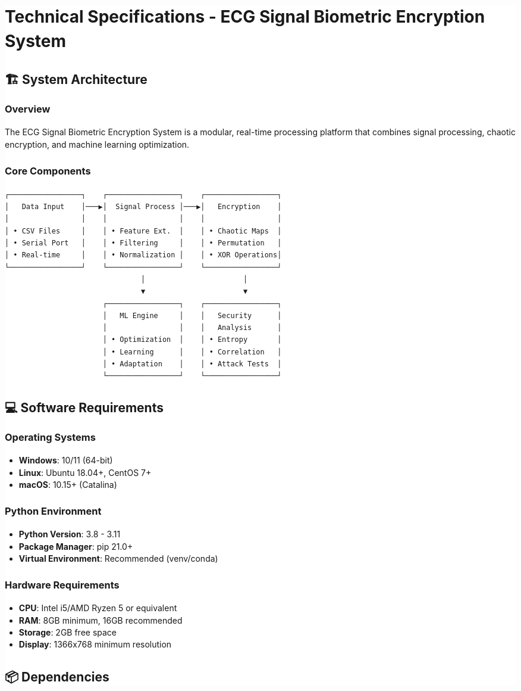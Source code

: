 # Technical Specifications - ECG Signal Biometric Encryption System

## 🏗️ System Architecture

### Overview
The ECG Signal Biometric Encryption System is a modular, real-time processing platform that combines signal processing, chaotic encryption, and machine learning optimization.

### Core Components
```
┌─────────────────┐    ┌─────────────────┐    ┌─────────────────┐
│   Data Input    │───▶│  Signal Process │───▶│   Encryption    │
│                 │    │                 │    │                 │
│ • CSV Files     │    │ • Feature Ext.  │    │ • Chaotic Maps  │
│ • Serial Port   │    │ • Filtering     │    │ • Permutation   │
│ • Real-time     │    │ • Normalization │    │ • XOR Operations│
└─────────────────┘    └─────────────────┘    └─────────────────┘
                                │                       │
                                ▼                       ▼
                       ┌─────────────────┐    ┌─────────────────┐
                       │   ML Engine     │    │   Security      │
                       │                 │    │   Analysis      │
                       │ • Optimization  │    │ • Entropy       │
                       │ • Learning      │    │ • Correlation   │
                       │ • Adaptation    │    │ • Attack Tests  │
                       └─────────────────┘    └─────────────────┘
```

## 💻 Software Requirements

### Operating Systems
- **Windows**: 10/11 (64-bit)
- **Linux**: Ubuntu 18.04+, CentOS 7+
- **macOS**: 10.15+ (Catalina)

### Python Environment
- **Python Version**: 3.8 - 3.11
- **Package Manager**: pip 21.0+
- **Virtual Environment**: Recommended (venv/conda)

### Hardware Requirements
- **CPU**: Intel i5/AMD Ryzen 5 or equivalent
- **RAM**: 8GB minimum, 16GB recommended
- **Storage**: 2GB free space
- **Display**: 1366x768 minimum resolution

## 📦 Dependencies
